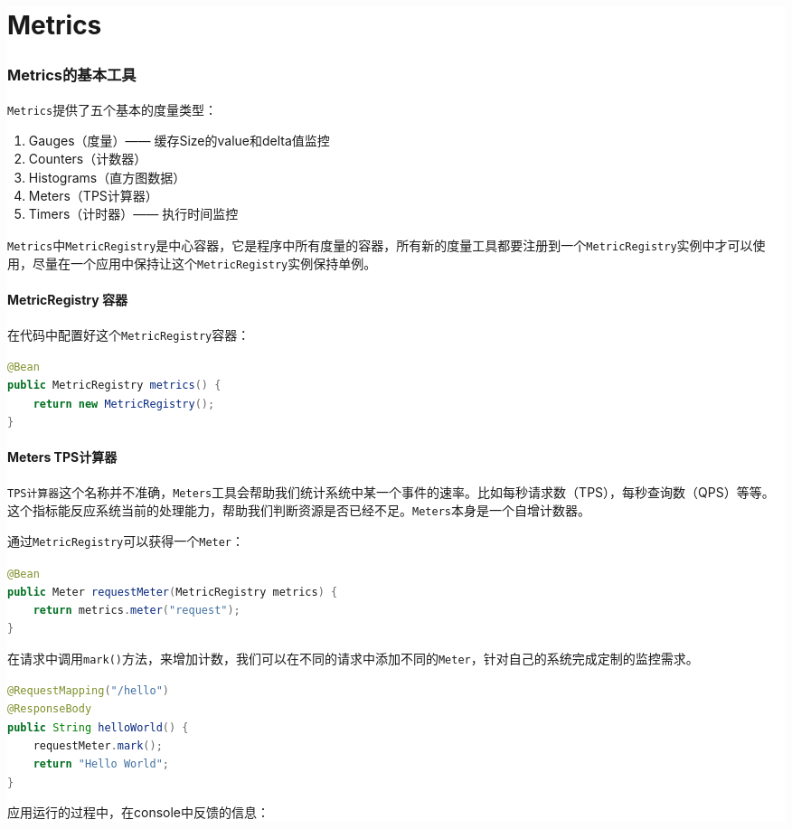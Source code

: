 # Metrics

### Metrics的基本工具

`Metrics`提供了五个基本的度量类型：

1. Gauges（度量）—— 缓存Size的value和delta值监控
2. Counters（计数器）
3. Histograms（直方图数据）
4. Meters（TPS计算器）
5. Timers（计时器）—— 执行时间监控



`Metrics`中`MetricRegistry`是中心容器，它是程序中所有度量的容器，所有新的度量工具都要注册到一个`MetricRegistry`实例中才可以使用，尽量在一个应用中保持让这个`MetricRegistry`实例保持单例。

#### MetricRegistry 容器

在代码中配置好这个`MetricRegistry`容器：

```java
@Bean
public MetricRegistry metrics() {
    return new MetricRegistry();
}
```

#### Meters TPS计算器

`TPS计算器`这个名称并不准确，`Meters`工具会帮助我们统计系统中某一个事件的速率。比如每秒请求数（TPS），每秒查询数（QPS）等等。这个指标能反应系统当前的处理能力，帮助我们判断资源是否已经不足。`Meters`本身是一个自增计数器。

通过`MetricRegistry`可以获得一个`Meter`：



```java
@Bean
public Meter requestMeter(MetricRegistry metrics) {
    return metrics.meter("request");
}
```

在请求中调用`mark()`方法，来增加计数，我们可以在不同的请求中添加不同的`Meter`，针对自己的系统完成定制的监控需求。



```java
@RequestMapping("/hello")
@ResponseBody
public String helloWorld() {
    requestMeter.mark();
    return "Hello World";
}
```

应用运行的过程中，在console中反馈的信息：
